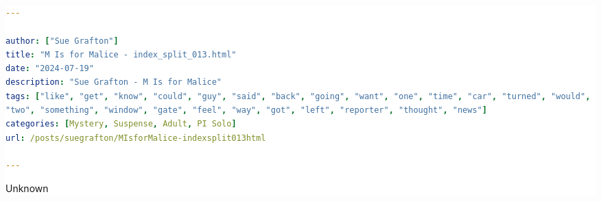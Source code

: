 ```yaml
---

author: ["Sue Grafton"]
title: "M Is for Malice - index_split_013.html"
date: "2024-07-19"
description: "Sue Grafton - M Is for Malice"
tags: ["like", "get", "know", "could", "guy", "said", "back", "going", "want", "one", "time", "car", "turned", "would", "two", "something", "window", "gate", "feel", "way", "got", "left", "reporter", "thought", "news"]
categories: [Mystery, Suspense, Adult, PI Solo]
url: /posts/suegrafton/MIsforMalice-indexsplit013html

---
```



Unknown